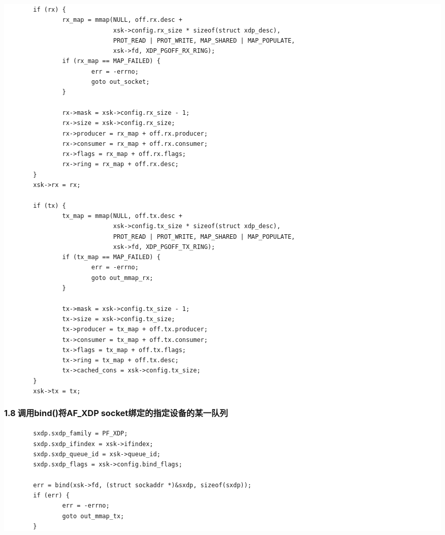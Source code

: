 ``` tools/lib/bpf/xsk.c:xsk_socket__create()
        if (rx) {
                rx_map = mmap(NULL, off.rx.desc +
                              xsk->config.rx_size * sizeof(struct xdp_desc),
                              PROT_READ | PROT_WRITE, MAP_SHARED | MAP_POPULATE,
                              xsk->fd, XDP_PGOFF_RX_RING);
                if (rx_map == MAP_FAILED) {
                        err = -errno;
                        goto out_socket;
                }

                rx->mask = xsk->config.rx_size - 1;
                rx->size = xsk->config.rx_size;
                rx->producer = rx_map + off.rx.producer;
                rx->consumer = rx_map + off.rx.consumer;
                rx->flags = rx_map + off.rx.flags;
                rx->ring = rx_map + off.rx.desc;
        }
        xsk->rx = rx;

        if (tx) {
                tx_map = mmap(NULL, off.tx.desc +
                              xsk->config.tx_size * sizeof(struct xdp_desc),
                              PROT_READ | PROT_WRITE, MAP_SHARED | MAP_POPULATE,
                              xsk->fd, XDP_PGOFF_TX_RING);
                if (tx_map == MAP_FAILED) {
                        err = -errno;
                        goto out_mmap_rx;
                }

                tx->mask = xsk->config.tx_size - 1;
                tx->size = xsk->config.tx_size;
                tx->producer = tx_map + off.tx.producer;
                tx->consumer = tx_map + off.tx.consumer;
                tx->flags = tx_map + off.tx.flags;
                tx->ring = tx_map + off.tx.desc;
                tx->cached_cons = xsk->config.tx_size;
        }
        xsk->tx = tx;
```

### 1.8 调用bind()将AF_XDP socket绑定的指定设备的某一队列

``` bind() for AF_XDP socket
        sxdp.sxdp_family = PF_XDP;
        sxdp.sxdp_ifindex = xsk->ifindex;
        sxdp.sxdp_queue_id = xsk->queue_id;
        sxdp.sxdp_flags = xsk->config.bind_flags;

        err = bind(xsk->fd, (struct sockaddr *)&sxdp, sizeof(sxdp));
        if (err) {
                err = -errno;
                goto out_mmap_tx;
        }
```
